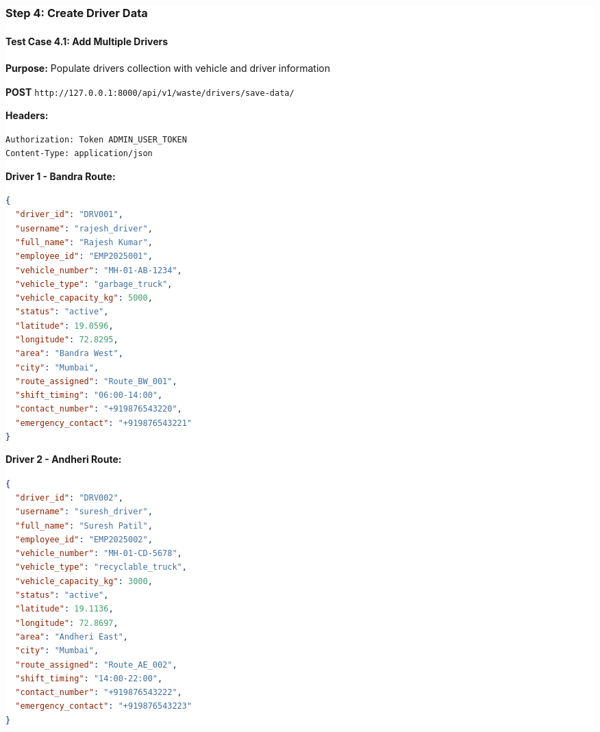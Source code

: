 
### Step 4: Create Driver Data

#### Test Case 4.1: Add Multiple Drivers

**Purpose:** Populate drivers collection with vehicle and driver information

**POST** `http://127.0.0.1:8000/api/v1/waste/drivers/save-data/`

**Headers:**

```
Authorization: Token ADMIN_USER_TOKEN
Content-Type: application/json
```

**Driver 1 - Bandra Route:**

```json
{
  "driver_id": "DRV001",
  "username": "rajesh_driver",
  "full_name": "Rajesh Kumar",
  "employee_id": "EMP2025001",
  "vehicle_number": "MH-01-AB-1234",
  "vehicle_type": "garbage_truck",
  "vehicle_capacity_kg": 5000,
  "status": "active",
  "latitude": 19.0596,
  "longitude": 72.8295,
  "area": "Bandra West",
  "city": "Mumbai",
  "route_assigned": "Route_BW_001",
  "shift_timing": "06:00-14:00",
  "contact_number": "+919876543220",
  "emergency_contact": "+919876543221"
}
```

**Driver 2 - Andheri Route:**

```json
{
  "driver_id": "DRV002",
  "username": "suresh_driver",
  "full_name": "Suresh Patil",
  "employee_id": "EMP2025002",
  "vehicle_number": "MH-01-CD-5678",
  "vehicle_type": "recyclable_truck",
  "vehicle_capacity_kg": 3000,
  "status": "active",
  "latitude": 19.1136,
  "longitude": 72.8697,
  "area": "Andheri East",
  "city": "Mumbai",
  "route_assigned": "Route_AE_002",
  "shift_timing": "14:00-22:00",
  "contact_number": "+919876543222",
  "emergency_contact": "+919876543223"
}
```
